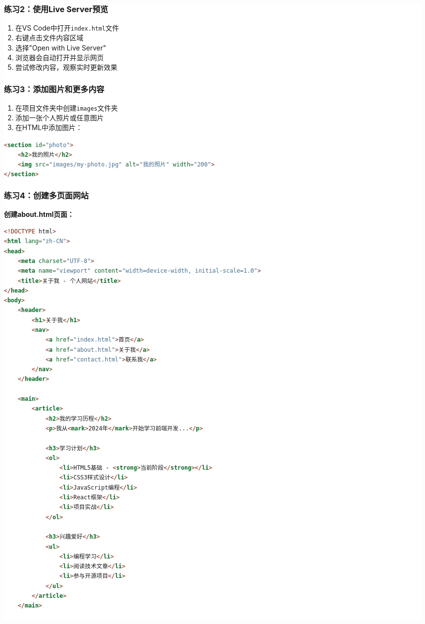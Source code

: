 ### 练习2：使用Live Server预览

1. 在VS Code中打开`index.html`文件
2. 右键点击文件内容区域
3. 选择"Open with Live Server"
4. 浏览器会自动打开并显示网页
5. 尝试修改内容，观察实时更新效果

### 练习3：添加图片和更多内容

1. 在项目文件夹中创建`images`文件夹
2. 添加一张个人照片或任意图片
3. 在HTML中添加图片：

```html
<section id="photo">
    <h2>我的照片</h2>
    <img src="images/my-photo.jpg" alt="我的照片" width="200">
</section>
```

### 练习4：创建多页面网站

**创建about.html页面：**
```html
<!DOCTYPE html>
<html lang="zh-CN">
<head>
    <meta charset="UTF-8">
    <meta name="viewport" content="width=device-width, initial-scale=1.0">
    <title>关于我 - 个人网站</title>
</head>
<body>
    <header>
        <h1>关于我</h1>
        <nav>
            <a href="index.html">首页</a>
            <a href="about.html">关于我</a>
            <a href="contact.html">联系我</a>
        </nav>
    </header>
    
    <main>
        <article>
            <h2>我的学习历程</h2>
            <p>我从<mark>2024年</mark>开始学习前端开发...</p>
            
            <h3>学习计划</h3>
            <ol>
                <li>HTML5基础 - <strong>当前阶段</strong></li>
                <li>CSS3样式设计</li>
                <li>JavaScript编程</li>
                <li>React框架</li>
                <li>项目实战</li>
            </ol>
            
            <h3>兴趣爱好</h3>
            <ul>
                <li>编程学习</li>
                <li>阅读技术文章</li>
                <li>参与开源项目</li>
            </ul>
        </article>
    </main>
    
```